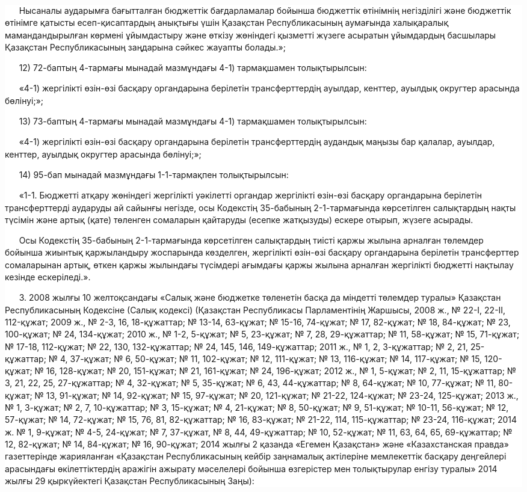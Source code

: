       Нысаналы аударымға бағытталған бюджеттік бағдарламалар бойынша бюджеттік өтінімнің негізділігі және бюджеттік өтінімге қатысты есеп-қисаптардың анықтығы үшін Қазақстан Республикасының аумағында халықаралық мамандандырылған көрмені ұйымдастыру және өткізу жөніндегі қызметті жүзеге асыратын ұйымдардың басшылары Қазақстан Республикасының заңдарына сәйкес жауапты болады.»;

      12) 72-баптың 4-тармағы мынадай мазмұндағы 4-1) тармақшамен толықтырылсын:

      «4-1) жергілікті өзін-өзі басқару органдарына берілетін трансферттердің ауылдар, кенттер, ауылдық округтер арасында бөлінуі;»;

      13) 73-баптың 4-тармағы мынадай мазмұндағы 4-1) тармақшамен толықтырылсын:

      «4-1) жергілікті өзін-өзі басқару органдарына берілетін трансферттердің аудандық маңызы бар қалалар, ауылдар, кенттер, ауылдық округтер арасында бөлінуі;»;

      14) 95-бап мынадай мазмұндағы 1-1-тармақпен толықтырылсын:

      «1-1. Бюджетті атқару жөніндегі жергілікті уәкілетті органдар жергілікті өзін-өзі басқару органдарына берілетін трансферттерді аударуды ай сайынғы негізде, осы Кодекстің 35-бабының 2-1-тармағында көрсетілген салықтардың нақты түсімін және артық (қате) төленген сомаларын қайтаруды (есепке жатқызуды) ескере отырып, жүзеге асырады.

      Осы Кодекстің 35-бабының 2-1-тармағында көрсетілген салықтардың тиісті қаржы жылына арналған төлемдер бойынша жиынтық қаржыландыру жоспарында көзделген, жергілікті өзін-өзі басқару органдарына берілетін трансферттер сомаларынан артық, өткен қаржы жылындағы түсімдері ағымдағы қаржы жылына арналған жергілікті бюджетті нақтылау кезінде ескеріледі.».

      3. 2008 жылғы 10 желтоқсандағы «Салық және бюджетке төленетін басқа да міндетті төлемдер туралы» Қазақстан Республикасының Кодексіне (Салық кодексі) (Қазақстан Республикасы Парламентінің Жаршысы, 2008 ж., № 22-I, 22-II, 112-құжат; 2009 ж., № 2-3, 16, 18-құжаттар; № 13-14, 63-құжат; № 15-16, 74-құжат; № 17, 82-құжат; № 18, 84-құжат; № 23, 100-құжат; № 24, 134-құжат; 2010 ж., № 1-2, 5-құжат; № 5, 23-құжат; № 7, 28, 29-құжаттар; № 11, 58-құжат; № 15, 71-құжат; № 17-18, 112-құжат; № 22, 130, 132-құжаттар; № 24, 145, 146, 149-құжаттар; 2011 ж., № 1, 2, 3-құжаттар; № 2, 21, 25-құжаттар; № 4, 37-құжат; № 6, 50-құжат; № 11, 102-құжат; № 12, 111-құжат; № 13, 116-құжат; № 14, 117-құжат; № 15, 120-құжат; № 16, 128-құжат; № 20, 151-құжат; № 21, 161-құжат; № 24, 196-құжат; 2012 ж., № 1, 5-құжат; № 2, 11, 15-құжаттар; № 3, 21, 22, 25, 27-құжаттар; № 4, 32-құжат; № 5, 35-құжат; № 6, 43, 44-құжаттар; № 8, 64-құжат; № 10, 77-құжат; № 11, 80-құжат; № 13, 91-құжат; № 14, 92-құжат; № 15, 97-құжат; № 20, 121-құжат; № 21-22, 124-құжат; № 23-24, 125-құжат; 2013 ж., № 1, 3-құжат; № 2, 7, 10-құжаттар; № 3, 15-құжат; № 4, 21-құжат; № 8, 50-құжат; № 9, 51-құжат; № 10-11, 56-құжат; № 12, 57-құжат; № 14, 72-құжат; № 15, 76, 81, 82-құжаттар; № 16, 83-құжат; № 21-22, 114, 115-құжаттар; № 23-24, 116-құжат; 2014 ж. № 1, 9-құжат; № 4-5, 24-құжат; № 7, 37-құжат, № 8, 44, 49-құжаттар; № 10, 52-құжат; № 11, 63, 64, 65, 69-құжаттар; № 12, 82-құжат; № 14, 84-құжат; № 16, 90-құжат; 2014 жылғы 2 қазанда «Егемен Қазақстан» және «Казахстанская правда» газеттерінде жарияланған «Қазақстан Республикасының кейбір заңнамалық актілеріне мемлекеттік басқару деңгейлері арасындағы өкілеттіктердің аражігін ажырату мәселелері бойынша өзгерістер мен толықтырулар енгізу туралы» 2014 жылғы 29 қыркүйектегі Қазақстан Республикасының Заңы):
